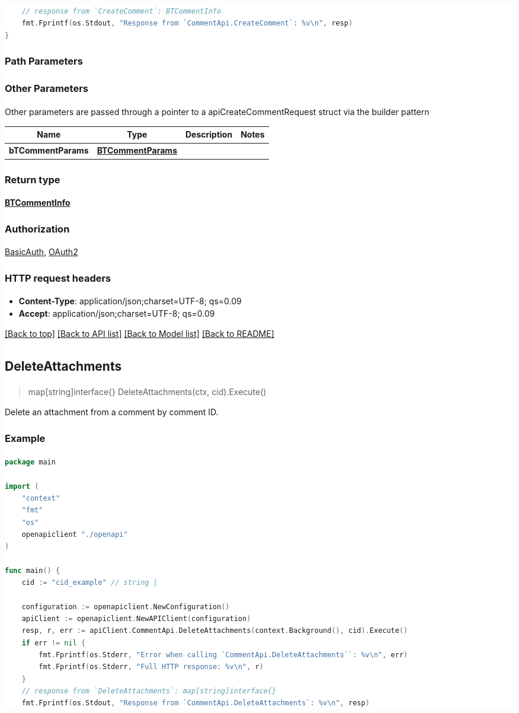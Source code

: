 ```go
    // response from `CreateComment`: BTCommentInfo
    fmt.Fprintf(os.Stdout, "Response from `CommentApi.CreateComment`: %v\n", resp)
}
```

### Path Parameters



### Other Parameters

Other parameters are passed through a pointer to a apiCreateCommentRequest struct via the builder pattern


Name | Type | Description  | Notes
------------- | ------------- | ------------- | -------------
 **bTCommentParams** | [**BTCommentParams**](BTCommentParams.md) |  | 

### Return type

[**BTCommentInfo**](BTCommentInfo.md)

### Authorization

[BasicAuth](../README.md#BasicAuth), [OAuth2](../README.md#OAuth2)

### HTTP request headers

- **Content-Type**: application/json;charset=UTF-8; qs=0.09
- **Accept**: application/json;charset=UTF-8; qs=0.09

[[Back to top]](#) [[Back to API list]](../README.md#documentation-for-api-endpoints)
[[Back to Model list]](../README.md#documentation-for-models)
[[Back to README]](../README.md)


## DeleteAttachments

> map[string]interface{} DeleteAttachments(ctx, cid).Execute()

Delete an attachment from a comment by comment ID.

### Example

```go
package main

import (
    "context"
    "fmt"
    "os"
    openapiclient "./openapi"
)

func main() {
    cid := "cid_example" // string | 

    configuration := openapiclient.NewConfiguration()
    apiClient := openapiclient.NewAPIClient(configuration)
    resp, r, err := apiClient.CommentApi.DeleteAttachments(context.Background(), cid).Execute()
    if err != nil {
        fmt.Fprintf(os.Stderr, "Error when calling `CommentApi.DeleteAttachments``: %v\n", err)
        fmt.Fprintf(os.Stderr, "Full HTTP response: %v\n", r)
    }
    // response from `DeleteAttachments`: map[string]interface{}
    fmt.Fprintf(os.Stdout, "Response from `CommentApi.DeleteAttachments`: %v\n", resp)
```